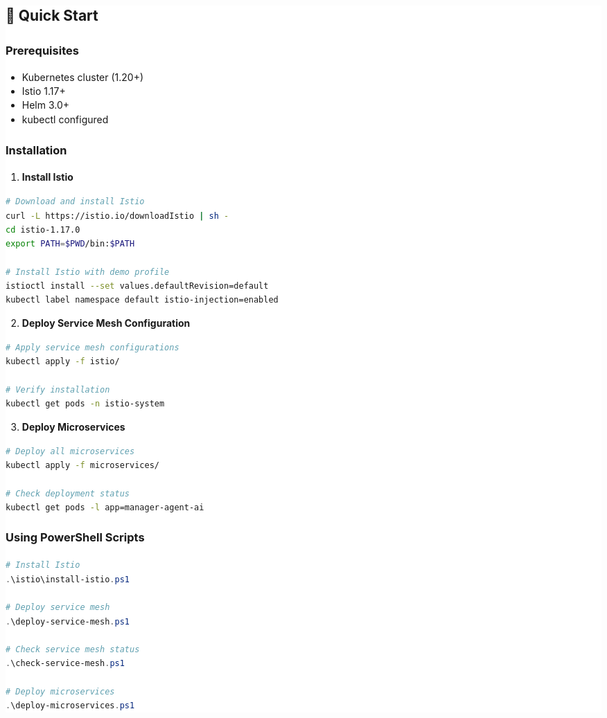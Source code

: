 ## 🚀 Quick Start

### Prerequisites
- Kubernetes cluster (1.20+)
- Istio 1.17+
- Helm 3.0+
- kubectl configured

### Installation

1. **Install Istio**
```bash
# Download and install Istio
curl -L https://istio.io/downloadIstio | sh -
cd istio-1.17.0
export PATH=$PWD/bin:$PATH

# Install Istio with demo profile
istioctl install --set values.defaultRevision=default
kubectl label namespace default istio-injection=enabled
```

2. **Deploy Service Mesh Configuration**
```bash
# Apply service mesh configurations
kubectl apply -f istio/

# Verify installation
kubectl get pods -n istio-system
```

3. **Deploy Microservices**
```bash
# Deploy all microservices
kubectl apply -f microservices/

# Check deployment status
kubectl get pods -l app=manager-agent-ai
```

### Using PowerShell Scripts

```powershell
# Install Istio
.\istio\install-istio.ps1

# Deploy service mesh
.\deploy-service-mesh.ps1

# Check service mesh status
.\check-service-mesh.ps1

# Deploy microservices
.\deploy-microservices.ps1
```
